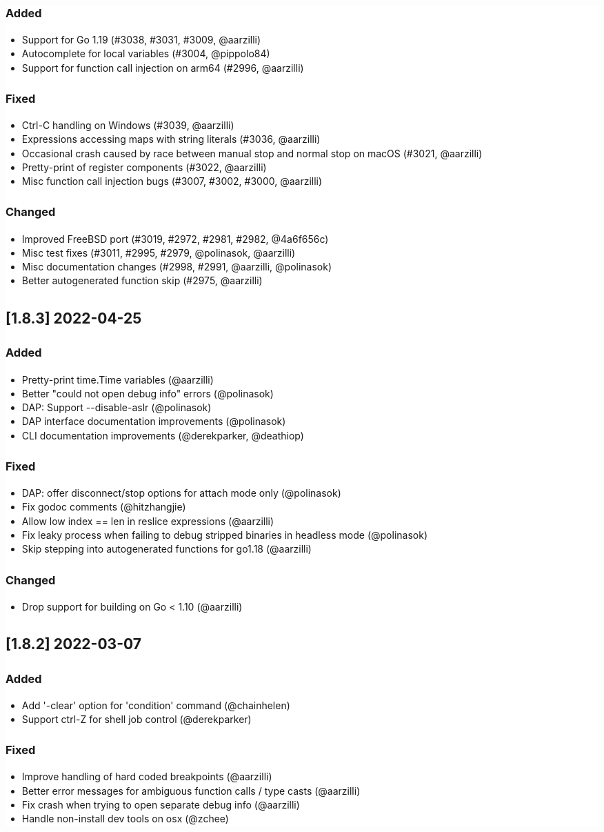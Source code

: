 ### Added

- Support for Go 1.19 (#3038, #3031, #3009, @aarzilli)
- Autocomplete for local variables (#3004, @pippolo84)
- Support for function call injection on arm64 (#2996, @aarzilli)

### Fixed

- Ctrl-C handling on Windows (#3039, @aarzilli)
- Expressions accessing maps with string literals (#3036, @aarzilli)
- Occasional crash caused by race between manual stop and normal stop on macOS (#3021, @aarzilli)
- Pretty-print of register components (#3022, @aarzilli)
- Misc function call injection bugs (#3007, #3002, #3000, @aarzilli)

### Changed
- Improved FreeBSD port (#3019, #2972, #2981, #2982, @4a6f656c)
- Misc test fixes (#3011, #2995, #2979, @polinasok, @aarzilli)
- Misc documentation changes (#2998, #2991, @aarzilli, @polinasok)
- Better autogenerated function skip (#2975, @aarzilli)

## [1.8.3] 2022-04-25
### Added
- Pretty-print time.Time variables (@aarzilli)
- Better "could not open debug info" errors (@polinasok)
- DAP: Support --disable-aslr (@polinasok)
- DAP interface documentation improvements (@polinasok)
- CLI documentation improvements (@derekparker, @deathiop)

### Fixed
- DAP: offer disconnect/stop options for attach mode only (@polinasok)
- Fix godoc comments (@hitzhangjie)
- Allow low index == len in reslice expressions (@aarzilli)
- Fix leaky process when failing to debug stripped binaries in headless mode (@polinasok)
- Skip stepping into autogenerated functions for go1.18 (@aarzilli)

### Changed
- Drop support for building on Go < 1.10 (@aarzilli)

## [1.8.2] 2022-03-07
### Added
- Add '-clear' option for 'condition' command (@chainhelen)
- Support ctrl-Z for shell job control (@derekparker)

### Fixed
- Improve handling of hard coded breakpoints (@aarzilli)
- Better error messages for ambiguous function calls / type casts (@aarzilli)
- Fix crash when trying to open separate debug info (@aarzilli)
- Handle non-install dev tools on osx (@zchee)
